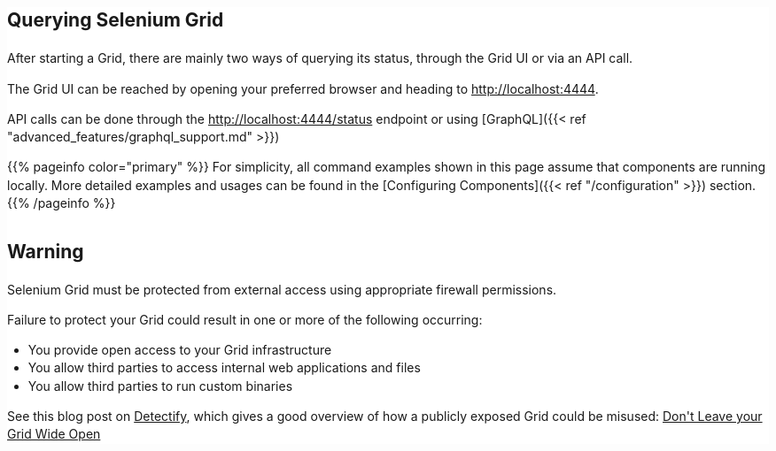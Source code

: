 ## Querying Selenium Grid

After starting a Grid, there are mainly two ways of querying its status, through the Grid 
UI or via an API call.

The Grid UI can be reached by opening your preferred browser and heading to 
[http://localhost:4444](http://localhost:4444).

API calls can be done through the [http://localhost:4444/status](http://localhost:4444/status)
endpoint or using [GraphQL]({{< ref "advanced_features/graphql_support.md" >}})

{{% pageinfo color="primary" %}}
For simplicity, all command examples shown in this page assume that components are running
locally. More detailed examples and usages can be found in the
[Configuring Components]({{< ref "/configuration" >}}) section.
{{% /pageinfo %}}

## Warning

Selenium Grid must be protected from external access using appropriate
firewall permissions.

Failure to protect your Grid could result in one or more of the following occurring:

* You provide open access to your Grid infrastructure
* You allow third parties to access internal web applications and files
* You allow third parties to run custom binaries

See this blog post on [Detectify](//labs.detectify.com), which gives a good
overview of how a publicly exposed Grid could be misused:
[Don't Leave your Grid Wide Open](//labs.detectify.com/2017/10/06/guest-blog-dont-leave-your-grid-wide-open/)
